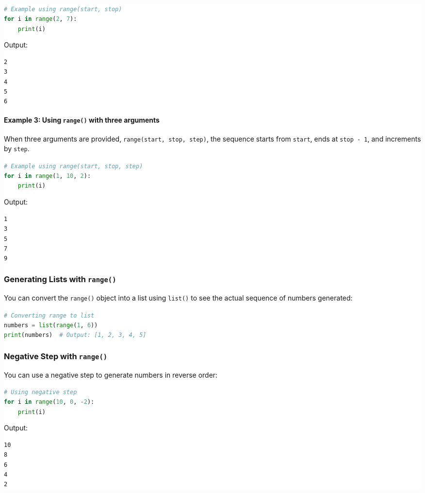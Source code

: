 ```python
# Example using range(start, stop)
for i in range(2, 7):
    print(i)
```

Output:
```
2
3
4
5
6
```

#### Example 3: Using `range()` with three arguments

When three arguments are provided, `range(start, stop, step)`, the sequence starts from `start`, ends at `stop - 1`, and increments by `step`.

```python
# Example using range(start, stop, step)
for i in range(1, 10, 2):
    print(i)
```

Output:
```
1
3
5
7
9
```

### Generating Lists with `range()`

You can convert the `range()` object into a list using `list()` to see the actual sequence of numbers generated:

```python
# Converting range to list
numbers = list(range(1, 6))
print(numbers)  # Output: [1, 2, 3, 4, 5]
```

### Negative Step with `range()`

You can use a negative step to generate numbers in reverse order:

```python
# Using negative step
for i in range(10, 0, -2):
    print(i)
```

Output:
```
10
8
6
4
2
```
